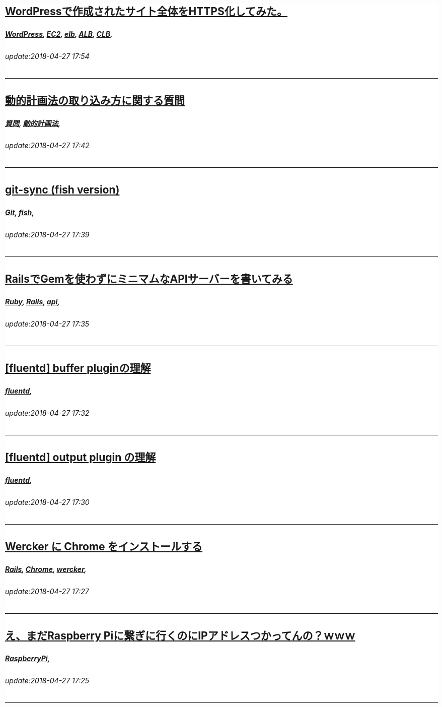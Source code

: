 ## [WordPressで作成されたサイト全体をHTTPS化してみた。](https://qiita.com/akashima/items/f507b2193cfab8988486)
##### [WordPress](https://qiita.com/tags/WordPress), [EC2](https://qiita.com/tags/EC2), [elb](https://qiita.com/tags/elb), [ALB](https://qiita.com/tags/ALB), [CLB](https://qiita.com/tags/CLB), 
###### update:2018-04-27 17:54
---
## [動的計画法の取り込み方に関する質問](https://qiita.com/ygenda/items/198c2a9976d56f4c59fd)
##### [質問](https://qiita.com/tags/質問), [動的計画法](https://qiita.com/tags/動的計画法), 
###### update:2018-04-27 17:42
---
## [git-sync (fish version)](https://qiita.com/py0n/items/a2b110a232fe2a569da7)
##### [Git](https://qiita.com/tags/Git), [fish](https://qiita.com/tags/fish), 
###### update:2018-04-27 17:39
---
## [RailsでGemを使わずにミニマムなAPIサーバーを書いてみる](https://qiita.com/Itinoise/items/9b3619fe3cf9cd861c01)
##### [Ruby](https://qiita.com/tags/Ruby), [Rails](https://qiita.com/tags/Rails), [api](https://qiita.com/tags/api), 
###### update:2018-04-27 17:35
---
## [[fluentd] buffer pluginの理解](https://qiita.com/smith_30/items/1a8df503613f7e7e2904)
##### [fluentd](https://qiita.com/tags/fluentd), 
###### update:2018-04-27 17:32
---
## [[fluentd] output plugin の理解](https://qiita.com/smith_30/items/596e91bb7a14e4fcb329)
##### [fluentd](https://qiita.com/tags/fluentd), 
###### update:2018-04-27 17:30
---
## [Wercker に Chrome をインストールする](https://qiita.com/jtakahashi0604/items/75e5d494fb3c07bad12f)
##### [Rails](https://qiita.com/tags/Rails), [Chrome](https://qiita.com/tags/Chrome), [wercker](https://qiita.com/tags/wercker), 
###### update:2018-04-27 17:27
---
## [え、まだRaspberry Piに繋ぎに行くのにIPアドレスつかってんの？ｗｗｗ](https://qiita.com/kjunichi/items/9bc7300d0e8bb33bcc19)
##### [RaspberryPi](https://qiita.com/tags/RaspberryPi), 
###### update:2018-04-27 17:25
---